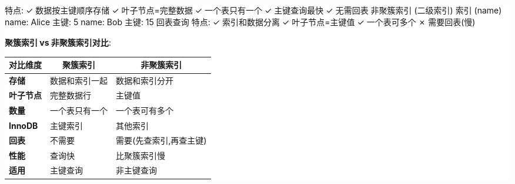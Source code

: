 <line x1="280" y1="150" x2="310" y2="180" stroke="#64748b" stroke-width="2"/>
<text x="70" y="295" font-size="14" fill="#1e293b" font-weight="bold">特点:</text>
<text x="80" y="320" font-size="13" fill="#334155">✓ 数据按主键顺序存储</text>
<text x="80" y="345" font-size="13" fill="#334155">✓ 叶子节点=完整数据</text>
<text x="80" y="370" font-size="13" fill="#334155">✓ 一个表只有一个</text>
<text x="80" y="395" font-size="13" fill="#334155">✓ 主键查询最快</text>
<text x="80" y="420" font-size="13" fill="#059669" font-weight="bold">✓ 无需回表</text>
<rect x="470" y="60" width="380" height="390" fill="#fef3c7" stroke="#f59e0b" stroke-width="2" rx="8"/>
<text x="660" y="90" text-anchor="middle" font-size="20" font-weight="bold" fill="#d97706">非聚簇索引 (二级索引)</text>
<rect x="560" y="110" width="200" height="40" fill="#f59e0b" stroke="#d97706" stroke-width="2" rx="5"/>
<text x="660" y="135" text-anchor="middle" font-size="14" fill="white">索引 (name)</text>
<rect x="500" y="180" width="140" height="60" fill="#fecaca" stroke="#dc2626" stroke-width="2" rx="5"/>
<text x="570" y="205" text-anchor="middle" font-size="13" fill="#7f1d1d" font-weight="bold">name: Alice</text>
<text x="570" y="225" text-anchor="middle" font-size="11" fill="#991b1b">主键: 5</text>
<rect x="660" y="180" width="140" height="60" fill="#fecaca" stroke="#dc2626" stroke-width="2" rx="5"/>
<text x="730" y="205" text-anchor="middle" font-size="13" fill="#7f1d1d" font-weight="bold">name: Bob</text>
<text x="730" y="225" text-anchor="middle" font-size="11" fill="#991b1b">主键: 15</text>
<line x1="620" y1="150" x2="570" y2="180" stroke="#64748b" stroke-width="2"/>
<line x1="700" y1="150" x2="730" y2="180" stroke="#64748b" stroke-width="2"/>
<path d="M 570 240 Q 570 280, 350 280 Q 150 280, 150 260" stroke="#dc2626" stroke-width="2" stroke-dasharray="5,5" marker-end="url(#arrowr)" fill="none"/>
<defs><marker id="arrowr" markerWidth="10" markerHeight="10" refX="9" refY="3" orient="auto" markerUnits="strokeWidth"><path d="M0,0 L0,6 L9,3 z" fill="#dc2626"/></marker></defs>
<text x="360" y="295" text-anchor="middle" font-size="12" fill="#dc2626" font-weight="bold">回表查询</text>
<text x="490" y="330" font-size="14" fill="#1e293b" font-weight="bold">特点:</text>
<text x="500" y="355" font-size="13" fill="#334155">✓ 索引和数据分离</text>
<text x="500" y="380" font-size="13" fill="#334155">✓ 叶子节点=主键值</text>
<text x="500" y="405" font-size="13" fill="#334155">✓ 一个表可多个</text>
<text x="500" y="430" font-size="13" fill="#dc2626" font-weight="bold">✗ 需要回表(慢)</text>
</svg>

**聚簇索引 vs 非聚簇索引对比**:

| 对比维度 | 聚簇索引 | 非聚簇索引 |
|---------|---------|-----------|
| **存储** | 数据和索引一起 | 数据和索引分开 |
| **叶子节点** | 完整数据行 | 主键值 |
| **数量** | 一个表只有一个 | 一个表可有多个 |
| **InnoDB** | 主键索引 | 其他索引 |
| **回表** | 不需要 | 需要(先查索引,再查主键) |
| **性能** | 查询快 | 比聚簇索引慢 |
| **适用** | 主键查询 | 非主键查询 |
